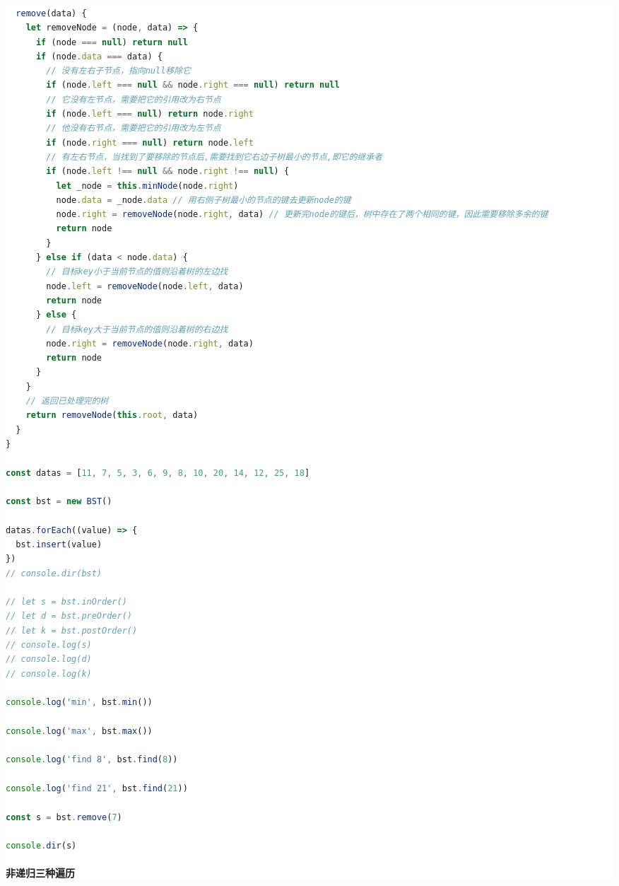 ```javascript
  remove(data) {
    let removeNode = (node, data) => {
      if (node === null) return null
      if (node.data === data) {
        // 没有左右子节点，指向null移除它
        if (node.left === null && node.right === null) return null
        // 它没有左节点，需要把它的引用改为右节点
        if (node.left === null) return node.right
        // 他没有右节点，需要把它的引用改为左节点
        if (node.right === null) return node.left
        // 有左右节点，当找到了要移除的节点后,需要找到它右边子树最小的节点,即它的继承者
        if (node.left !== null && node.right !== null) {
          let _node = this.minNode(node.right)
          node.data = _node.data // 用右侧子树最小的节点的键去更新node的键
          node.right = removeNode(node.right, data) // 更新完node的键后，树中存在了两个相同的键，因此需要移除多余的键
          return node
        }
      } else if (data < node.data) {
        // 目标key小于当前节点的值则沿着树的左边找
        node.left = removeNode(node.left, data)
        return node
      } else {
        // 目标key大于当前节点的值则沿着树的右边找
        node.right = removeNode(node.right, data)
        return node
      }
    }
    // 返回已处理完的树
    return removeNode(this.root, data)
  }
}

const datas = [11, 7, 5, 3, 6, 9, 8, 10, 20, 14, 12, 25, 18]

const bst = new BST()

datas.forEach((value) => {
  bst.insert(value)
})
// console.dir(bst)

// let s = bst.inOrder()
// let d = bst.preOrder()
// let k = bst.postOrder()
// console.log(s)
// console.log(d)
// console.log(k)

console.log('min', bst.min())

console.log('max', bst.max())

console.log('find 8', bst.find(8))

console.log('find 21', bst.find(21))

const s = bst.remove(7)

console.dir(s)

```
#### 非递归三种遍历
```typescript
```